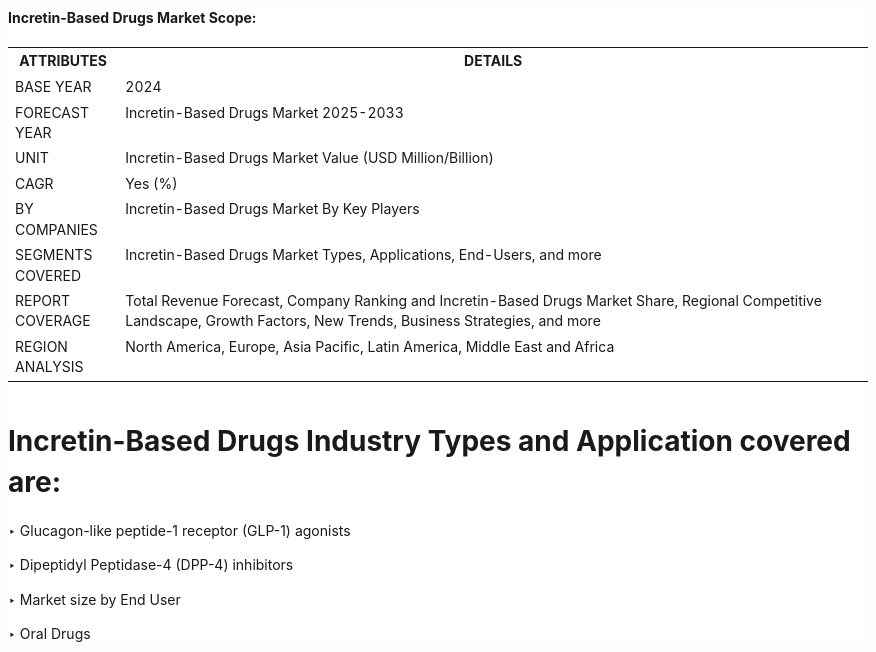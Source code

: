 <h4>Incretin-Based Drugs Market Scope:</h4>
<table>
<tr>
<th>ATTRIBUTES</th>
<th>DETAILS</th>
</tr>
<tr>
<td>BASE YEAR</td>
<td>2024</td>
</tr>
<tr>
<td>FORECAST YEAR</td>
<td>Incretin-Based Drugs Market 2025-2033</td>
</tr>
<tr>
<td>UNIT</td>
<td>Incretin-Based Drugs Market Value (USD Million/Billion)</td>
<tr>
<td>CAGR</td>
<td>Yes (%)</td>
</tr>
</tr>
<tr>
<td>BY COMPANIES</td>
<td>Incretin-Based Drugs Market By Key Players</td>
</tr>
<tr>
<td>SEGMENTS COVERED</td>
<td>Incretin-Based Drugs Market Types, Applications, End-Users, and more</td>
</tr>
<tr>
<td>REPORT COVERAGE</td>
<td>Total Revenue Forecast, Company Ranking and Incretin-Based Drugs Market Share, Regional Competitive Landscape, Growth Factors, New Trends, Business Strategies, and more</td>
</tr>
<tr>
<td>REGION ANALYSIS</td>
<td>North America, Europe, Asia Pacific, Latin America, Middle East and Africa</td>
</tr>
</table>

# <strong>Incretin-Based Drugs Industry Types and Application covered are:</strong>

‣ Glucagon-like peptide-1 receptor (GLP-1) agonists

   ‣ Dipeptidyl Peptidase-4 (DPP-4) inhibitors

‣ Market size by End User

   ‣ Oral Drugs
